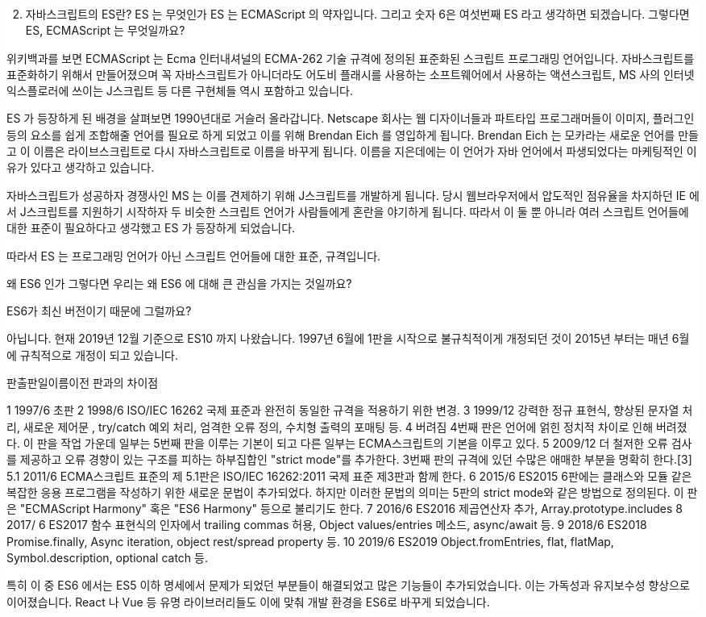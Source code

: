  

 

 

 

2.  자바스크립트의 ES란?
ES 는 무엇인가
ES 는 ECMAScript 의 약자입니다. 그리고 숫자 6은 여섯번째 ES 라고 생각하면 되겠습니다. 그렇다면 ES, ECMAScript 는 무엇일까요?

위키백과를 보면 ECMAScript 는 Ecma 인터내셔널의 ECMA-262 기술 규격에 정의된 표준화된 스크립트 프로그래밍 언어입니다. 자바스크립트를 표준화하기 위해서 만들어졌으며 꼭 자바스크립트가 아니더라도 어도비 플래시를 사용하는 소프트웨어에서 사용하는 액션스크립트, MS 사의 인터넷 익스플로러에 쓰이는 J스크립트 등 다른 구현체들 역시 포함하고 있습니다.

 

ES 가 등장하게 된 배경을 살펴보면 1990년대로 거슬러 올라갑니다. Netscape 회사는 웹 디자이너들과 파트타입 프로그래머들이 이미지, 플러그인 등의 요소를 쉽게 조합해줄 언어를 필요로 하게 되었고 이를 위해 Brendan Eich 를 영입하게 됩니다. Brendan Eich 는 모카라는 새로운 언어를 만들고 이 이름은 라이브스크립트로 다시 자바스크립트로 이름을 바꾸게 됩니다. 이름을 지은데에는 이 언어가 자바 언어에서 파생되었다는 마케팅적인 이유가 있다고 생각하고 있습니다.

 

자바스크립트가 성공하자 경쟁사인 MS 는 이를 견제하기 위해 J스크립트를 개발하게 됩니다. 당시 웹브라우저에서 압도적인 점유율을 차지하던 IE 에서 J스크립트를 지원하기 시작하자 두 비슷한 스크립트 언어가 사람들에게 혼란을 야기하게 됩니다. 따라서 이 둘 뿐 아니라 여러 스크립트 언어들에 대한 표준이 필요하다고 생각했고 ES 가 등장하게 되었습니다.

 

따라서 ES 는 프로그래밍 언어가 아닌 스크립트 언어들에 대한 표준, 규격입니다.

 

 

 

 

왜 ES6 인가
그렇다면 우리는 왜 ES6 에 대해 큰 관심을 가지는 것일까요?

ES6가 최신 버전이기 때문에 그럴까요?

아닙니다. 현재 2019년 12월 기준으로 ES10 까지 나왔습니다. 1997년 6월에 1판을 시작으로 불규칙적이게 개정되던 것이 2015년 부터는 매년 6월에 규칙적으로 개정이 되고 있습니다.

판출판일이름이전 판과의 차이점

1	1997/6	 	초판
2	1998/6	 	ISO/IEC 16262 국제 표준과 완전히 동일한 규격을 적용하기 위한 변경.
3	1999/12	 	강력한 정규 표현식, 향상된 문자열 처리, 새로운 제어문 , try/catch 예외 처리, 엄격한 오류 정의, 수치형 출력의 포매팅 등.
4	버려짐	 	4번째 판은 언어에 얽힌 정치적 차이로 인해 버려졌다. 이 판을 작업 가운데 일부는 5번째 판을 이루는 기본이 되고 다른 일부는 ECMA스크립트의 기본을 이루고 있다.
5	2009/12	 	더 철저한 오류 검사를 제공하고 오류 경향이 있는 구조를 피하는 하부집합인 "strict mode"를 추가한다. 3번째 판의 규격에 있던 수많은 애매한 부분을 명확히 한다.[3]
5.1	2011/6	 	ECMA스크립트 표준의 제 5.1판은 ISO/IEC 16262:2011 국제 표준 제3판과 함께 한다.
6	2015/6	ES2015	6판에는 클래스와 모듈 같은 복잡한 응용 프로그램을 작성하기 위한 새로운 문법이 추가되었다. 하지만 이러한 문법의 의미는 5판의 strict mode와 같은 방법으로 정의된다. 이 판은 "ECMAScript Harmony" 혹은 "ES6 Harmony" 등으로 불리기도 한다.
7	2016/6	ES2016	제곱연산자 추가, Array.prototype.includes
8	2017/ 6	ES2017	함수 표현식의 인자에서 trailing commas 허용, Object values/entries 메소드, async/await 등.
9	2018/6	ES2018	Promise.finally, Async iteration, object rest/spread property 등.
10	2019/6	ES2019	Object.fromEntries, flat, flatMap, Symbol.description, optional catch 등.
 

특히 이 중 ES6 에서는 ES5 이하 명세에서 문제가 되었던 부분들이 해결되었고 많은 기능들이 추가되었습니다. 이는 가독성과 유지보수성 향상으로 이어졌습니다. React 나 Vue 등 유명 라이브러리들도 이에 맞춰 개발 환경을 ES6로 바꾸게 되었습니다.
